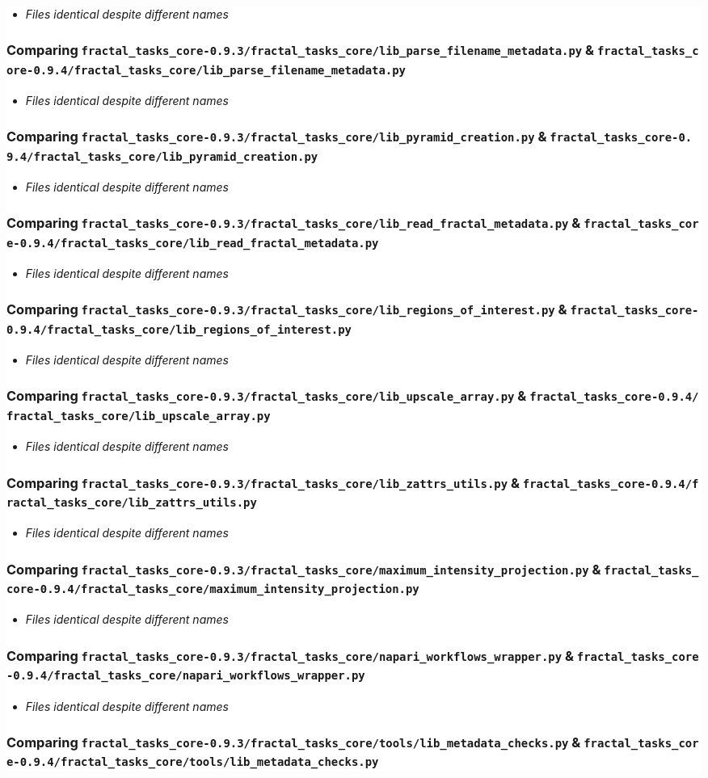 * *Files identical despite different names*

### Comparing `fractal_tasks_core-0.9.3/fractal_tasks_core/lib_parse_filename_metadata.py` & `fractal_tasks_core-0.9.4/fractal_tasks_core/lib_parse_filename_metadata.py`

 * *Files identical despite different names*

### Comparing `fractal_tasks_core-0.9.3/fractal_tasks_core/lib_pyramid_creation.py` & `fractal_tasks_core-0.9.4/fractal_tasks_core/lib_pyramid_creation.py`

 * *Files identical despite different names*

### Comparing `fractal_tasks_core-0.9.3/fractal_tasks_core/lib_read_fractal_metadata.py` & `fractal_tasks_core-0.9.4/fractal_tasks_core/lib_read_fractal_metadata.py`

 * *Files identical despite different names*

### Comparing `fractal_tasks_core-0.9.3/fractal_tasks_core/lib_regions_of_interest.py` & `fractal_tasks_core-0.9.4/fractal_tasks_core/lib_regions_of_interest.py`

 * *Files identical despite different names*

### Comparing `fractal_tasks_core-0.9.3/fractal_tasks_core/lib_upscale_array.py` & `fractal_tasks_core-0.9.4/fractal_tasks_core/lib_upscale_array.py`

 * *Files identical despite different names*

### Comparing `fractal_tasks_core-0.9.3/fractal_tasks_core/lib_zattrs_utils.py` & `fractal_tasks_core-0.9.4/fractal_tasks_core/lib_zattrs_utils.py`

 * *Files identical despite different names*

### Comparing `fractal_tasks_core-0.9.3/fractal_tasks_core/maximum_intensity_projection.py` & `fractal_tasks_core-0.9.4/fractal_tasks_core/maximum_intensity_projection.py`

 * *Files identical despite different names*

### Comparing `fractal_tasks_core-0.9.3/fractal_tasks_core/napari_workflows_wrapper.py` & `fractal_tasks_core-0.9.4/fractal_tasks_core/napari_workflows_wrapper.py`

 * *Files identical despite different names*

### Comparing `fractal_tasks_core-0.9.3/fractal_tasks_core/tools/lib_metadata_checks.py` & `fractal_tasks_core-0.9.4/fractal_tasks_core/tools/lib_metadata_checks.py`
